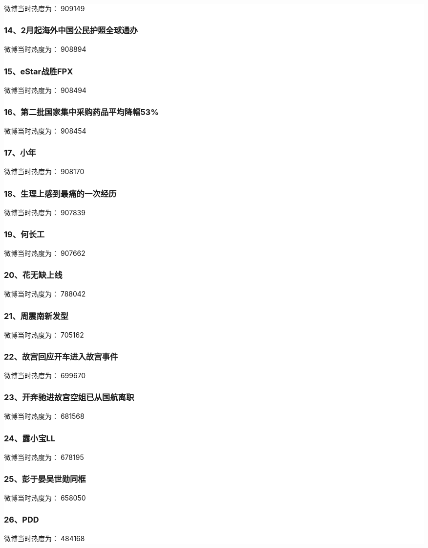 微博当时热度为： 909149

### 14、2月起海外中国公民护照全球通办

微博当时热度为： 908894

### 15、eStar战胜FPX

微博当时热度为： 908494

### 16、第二批国家集中采购药品平均降幅53%

微博当时热度为： 908454

### 17、小年

微博当时热度为： 908170

### 18、生理上感到最痛的一次经历

微博当时热度为： 907839

### 19、何长工

微博当时热度为： 907662

### 20、花无缺上线

微博当时热度为： 788042

### 21、周震南新发型

微博当时热度为： 705162

### 22、故宫回应开车进入故宫事件

微博当时热度为： 699670

### 23、开奔驰进故宫空姐已从国航离职

微博当时热度为： 681568

### 24、露小宝LL

微博当时热度为： 678195

### 25、彭于晏吴世勋同框

微博当时热度为： 658050

### 26、PDD

微博当时热度为： 484168
